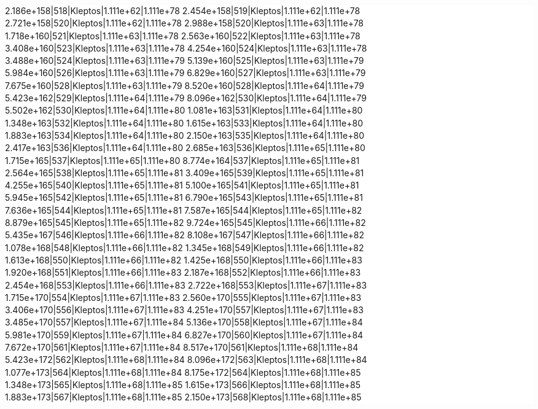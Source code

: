 2.186e+158|518|Kleptos|1.111e+62|1.111e+78
2.454e+158|519|Kleptos|1.111e+62|1.111e+78
2.721e+158|520|Kleptos|1.111e+62|1.111e+78
2.988e+158|520|Kleptos|1.111e+63|1.111e+78
1.718e+160|521|Kleptos|1.111e+63|1.111e+78
2.563e+160|522|Kleptos|1.111e+63|1.111e+78
3.408e+160|523|Kleptos|1.111e+63|1.111e+78
4.254e+160|524|Kleptos|1.111e+63|1.111e+78
3.488e+160|524|Kleptos|1.111e+63|1.111e+79
5.139e+160|525|Kleptos|1.111e+63|1.111e+79
5.984e+160|526|Kleptos|1.111e+63|1.111e+79
6.829e+160|527|Kleptos|1.111e+63|1.111e+79
7.675e+160|528|Kleptos|1.111e+63|1.111e+79
8.520e+160|528|Kleptos|1.111e+64|1.111e+79
5.423e+162|529|Kleptos|1.111e+64|1.111e+79
8.096e+162|530|Kleptos|1.111e+64|1.111e+79
5.502e+162|530|Kleptos|1.111e+64|1.111e+80
1.081e+163|531|Kleptos|1.111e+64|1.111e+80
1.348e+163|532|Kleptos|1.111e+64|1.111e+80
1.615e+163|533|Kleptos|1.111e+64|1.111e+80
1.883e+163|534|Kleptos|1.111e+64|1.111e+80
2.150e+163|535|Kleptos|1.111e+64|1.111e+80
2.417e+163|536|Kleptos|1.111e+64|1.111e+80
2.685e+163|536|Kleptos|1.111e+65|1.111e+80
1.715e+165|537|Kleptos|1.111e+65|1.111e+80
8.774e+164|537|Kleptos|1.111e+65|1.111e+81
2.564e+165|538|Kleptos|1.111e+65|1.111e+81
3.409e+165|539|Kleptos|1.111e+65|1.111e+81
4.255e+165|540|Kleptos|1.111e+65|1.111e+81
5.100e+165|541|Kleptos|1.111e+65|1.111e+81
5.945e+165|542|Kleptos|1.111e+65|1.111e+81
6.790e+165|543|Kleptos|1.111e+65|1.111e+81
7.636e+165|544|Kleptos|1.111e+65|1.111e+81
7.587e+165|544|Kleptos|1.111e+65|1.111e+82
8.879e+165|545|Kleptos|1.111e+65|1.111e+82
9.724e+165|545|Kleptos|1.111e+66|1.111e+82
5.435e+167|546|Kleptos|1.111e+66|1.111e+82
8.108e+167|547|Kleptos|1.111e+66|1.111e+82
1.078e+168|548|Kleptos|1.111e+66|1.111e+82
1.345e+168|549|Kleptos|1.111e+66|1.111e+82
1.613e+168|550|Kleptos|1.111e+66|1.111e+82
1.425e+168|550|Kleptos|1.111e+66|1.111e+83
1.920e+168|551|Kleptos|1.111e+66|1.111e+83
2.187e+168|552|Kleptos|1.111e+66|1.111e+83
2.454e+168|553|Kleptos|1.111e+66|1.111e+83
2.722e+168|553|Kleptos|1.111e+67|1.111e+83
1.715e+170|554|Kleptos|1.111e+67|1.111e+83
2.560e+170|555|Kleptos|1.111e+67|1.111e+83
3.406e+170|556|Kleptos|1.111e+67|1.111e+83
4.251e+170|557|Kleptos|1.111e+67|1.111e+83
3.485e+170|557|Kleptos|1.111e+67|1.111e+84
5.136e+170|558|Kleptos|1.111e+67|1.111e+84
5.981e+170|559|Kleptos|1.111e+67|1.111e+84
6.827e+170|560|Kleptos|1.111e+67|1.111e+84
7.672e+170|561|Kleptos|1.111e+67|1.111e+84
8.517e+170|561|Kleptos|1.111e+68|1.111e+84
5.423e+172|562|Kleptos|1.111e+68|1.111e+84
8.096e+172|563|Kleptos|1.111e+68|1.111e+84
1.077e+173|564|Kleptos|1.111e+68|1.111e+84
8.175e+172|564|Kleptos|1.111e+68|1.111e+85
1.348e+173|565|Kleptos|1.111e+68|1.111e+85
1.615e+173|566|Kleptos|1.111e+68|1.111e+85
1.883e+173|567|Kleptos|1.111e+68|1.111e+85
2.150e+173|568|Kleptos|1.111e+68|1.111e+85